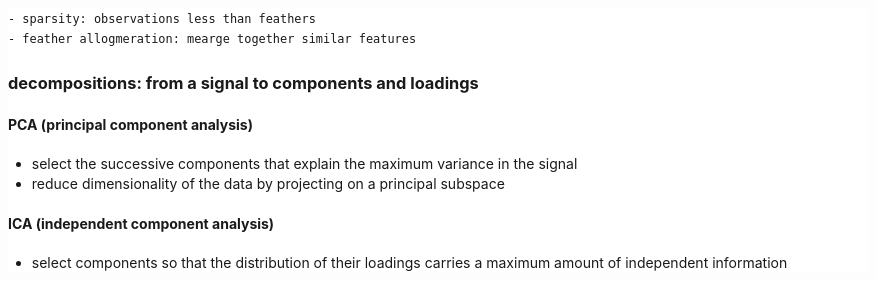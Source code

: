     - sparsity: observations less than feathers
    - feather allogmeration: mearge together similar features

### decompositions: from a signal to components and loadings

#### PCA (principal component analysis)
- select the successive components that explain the maximum variance in the signal
- reduce dimensionality of the data by projecting on a principal subspace

#### ICA (independent component analysis)
- select components so that the distribution of their loadings carries a maximum amount of independent information
